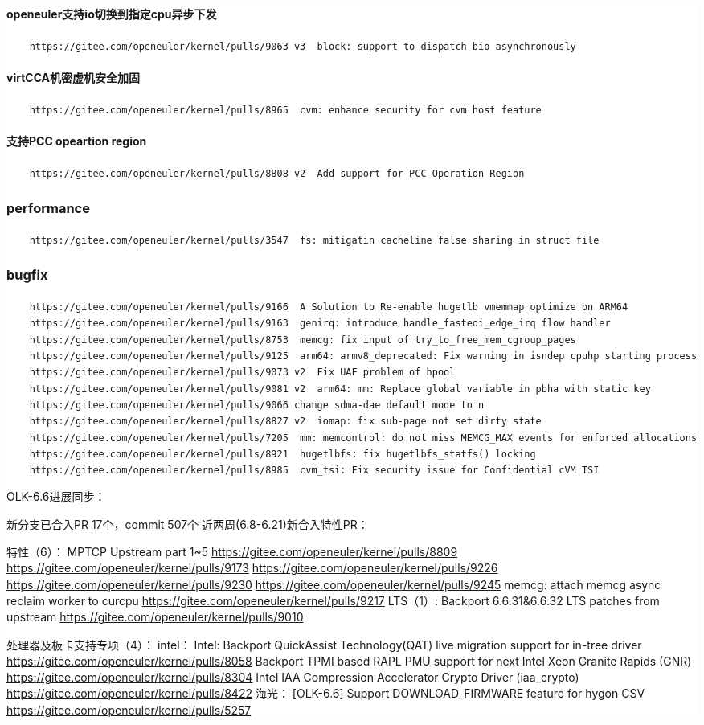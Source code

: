 #### openeuler支持io切换到指定cpu异步下发
        https://gitee.com/openeuler/kernel/pulls/9063 v3  block: support to dispatch bio asynchronously

#### virtCCA机密虚机安全加固
        https://gitee.com/openeuler/kernel/pulls/8965  cvm: enhance security for cvm host feature

#### 支持PCC opeartion region
        https://gitee.com/openeuler/kernel/pulls/8808 v2  Add support for PCC Operation Region
        
### performance
        https://gitee.com/openeuler/kernel/pulls/3547  fs: mitigatin cacheline false sharing in struct file

### bugfix
        https://gitee.com/openeuler/kernel/pulls/9166  A Solution to Re-enable hugetlb vmemmap optimize on ARM64
        https://gitee.com/openeuler/kernel/pulls/9163  genirq: introduce handle_fasteoi_edge_irq flow handler
        https://gitee.com/openeuler/kernel/pulls/8753  memcg: fix input of try_to_free_mem_cgroup_pages
        https://gitee.com/openeuler/kernel/pulls/9125  arm64: armv8_deprecated: Fix warning in isndep cpuhp starting process
        https://gitee.com/openeuler/kernel/pulls/9073 v2  Fix UAF problem of hpool
        https://gitee.com/openeuler/kernel/pulls/9081 v2  arm64: mm: Replace global variable in pbha with static key
        https://gitee.com/openeuler/kernel/pulls/9066 change sdma-dae default mode to n
        https://gitee.com/openeuler/kernel/pulls/8827 v2  iomap: fix sub-page not set dirty state
        https://gitee.com/openeuler/kernel/pulls/7205  mm: memcontrol: do not miss MEMCG_MAX events for enforced allocations
        https://gitee.com/openeuler/kernel/pulls/8921  hugetlbfs: fix hugetlbfs_statfs() locking
        https://gitee.com/openeuler/kernel/pulls/8985  cvm_tsi: Fix security issue for Confidential cVM TSI

OLK-6.6进展同步：

新分支已合入PR 17个，commit 507个
近两周(6.8-6.21)新合入特性PR：

特性（6）：
                MPTCP Upstream part 1~5
                https://gitee.com/openeuler/kernel/pulls/8809
                https://gitee.com/openeuler/kernel/pulls/9173
                https://gitee.com/openeuler/kernel/pulls/9226
                https://gitee.com/openeuler/kernel/pulls/9230
                https://gitee.com/openeuler/kernel/pulls/9245
                memcg: attach memcg async reclaim worker to curcpu https://gitee.com/openeuler/kernel/pulls/9217
LTS（1）:
                Backport 6.6.31&6.6.32 LTS patches from upstream https://gitee.com/openeuler/kernel/pulls/9010

处理器及板卡支持专项（4）：
                intel：
                Intel: Backport QuickAssist Technology(QAT) live migration support for in-tree driver https://gitee.com/openeuler/kernel/pulls/8058
                Backport TPMI based RAPL PMU support for next Intel Xeon Granite Rapids (GNR) https://gitee.com/openeuler/kernel/pulls/8304
                Intel IAA Compression Accelerator Crypto Driver (iaa_crypto)  https://gitee.com/openeuler/kernel/pulls/8422
                海光：
                [OLK-6.6] Support DOWNLOAD_FIRMWARE feature for hygon CSV https://gitee.com/openeuler/kernel/pulls/5257
